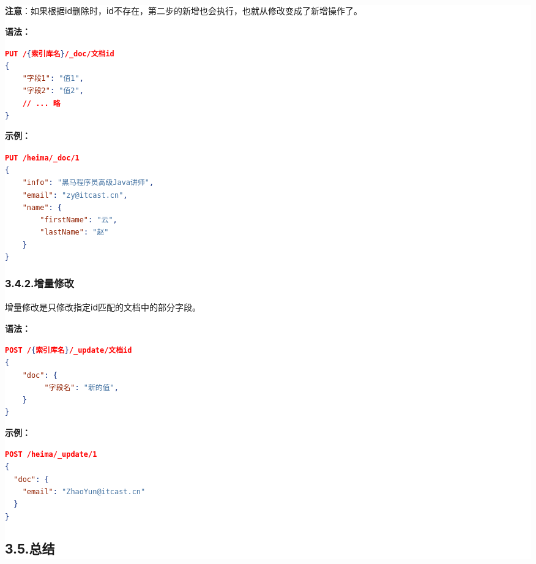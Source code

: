 **注意**：如果根据id删除时，id不存在，第二步的新增也会执行，也就从修改变成了新增操作了。

**语法：**

```json
PUT /{索引库名}/_doc/文档id
{
    "字段1": "值1",
    "字段2": "值2",
    // ... 略
}

```

**示例：**

```json
PUT /heima/_doc/1
{
    "info": "黑马程序员高级Java讲师",
    "email": "zy@itcast.cn",
    "name": {
        "firstName": "云",
        "lastName": "赵"
    }
}
```

### 3.4.2.增量修改

增量修改是只修改指定id匹配的文档中的部分字段。

**语法：**

```json
POST /{索引库名}/_update/文档id
{
    "doc": {
         "字段名": "新的值",
    }
}
```

**示例：**

```json
POST /heima/_update/1
{
  "doc": {
    "email": "ZhaoYun@itcast.cn"
  }
}
```

## 3.5.总结
